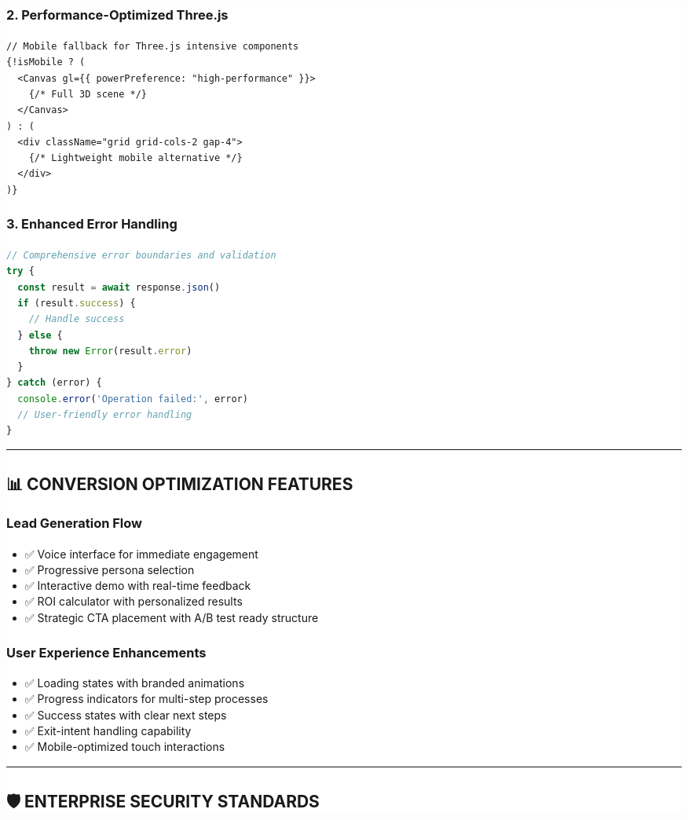 ### 2. Performance-Optimized Three.js
```tsx
// Mobile fallback for Three.js intensive components
{!isMobile ? (
  <Canvas gl={{ powerPreference: "high-performance" }}>
    {/* Full 3D scene */}
  </Canvas>
) : (
  <div className="grid grid-cols-2 gap-4">
    {/* Lightweight mobile alternative */}
  </div>
)}
```

### 3. Enhanced Error Handling
```typescript
// Comprehensive error boundaries and validation
try {
  const result = await response.json()
  if (result.success) {
    // Handle success
  } else {
    throw new Error(result.error)
  }
} catch (error) {
  console.error('Operation failed:', error)
  // User-friendly error handling
}
```

---

## 📊 CONVERSION OPTIMIZATION FEATURES

### Lead Generation Flow
- ✅ Voice interface for immediate engagement
- ✅ Progressive persona selection
- ✅ Interactive demo with real-time feedback
- ✅ ROI calculator with personalized results
- ✅ Strategic CTA placement with A/B test ready structure

### User Experience Enhancements
- ✅ Loading states with branded animations
- ✅ Progress indicators for multi-step processes
- ✅ Success states with clear next steps
- ✅ Exit-intent handling capability
- ✅ Mobile-optimized touch interactions

---

## 🛡️ ENTERPRISE SECURITY STANDARDS
